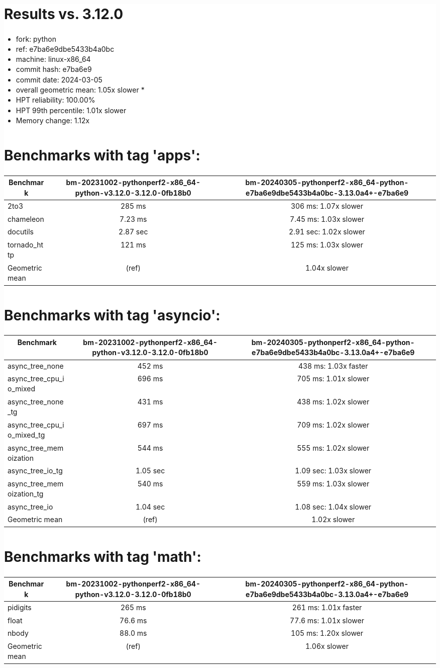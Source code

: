 # Results vs. 3.12.0

- fork: python
- ref: e7ba6e9dbe5433b4a0bc
- machine: linux-x86_64
- commit hash: e7ba6e9
- commit date: 2024-03-05
- overall geometric mean: 1.05x slower \*
- HPT reliability: 100.00%
- HPT 99th percentile: 1.01x slower
- Memory change: 1.12x

Benchmarks with tag 'apps':
===========================

| Benchmark      | bm-20231002-pythonperf2-x86_64-python-v3.12.0-3.12.0-0fb18b0 | bm-20240305-pythonperf2-x86_64-python-e7ba6e9dbe5433b4a0bc-3.13.0a4+-e7ba6e9 |
|----------------|:------------------------------------------------------------:|:----------------------------------------------------------------------------:|
| 2to3           | 285 ms                                                       | 306 ms: 1.07x slower                                                         |
| chameleon      | 7.23 ms                                                      | 7.45 ms: 1.03x slower                                                        |
| docutils       | 2.87 sec                                                     | 2.91 sec: 1.02x slower                                                       |
| tornado_http   | 121 ms                                                       | 125 ms: 1.03x slower                                                         |
| Geometric mean | (ref)                                                        | 1.04x slower                                                                 |

Benchmarks with tag 'asyncio':
==============================

| Benchmark                  | bm-20231002-pythonperf2-x86_64-python-v3.12.0-3.12.0-0fb18b0 | bm-20240305-pythonperf2-x86_64-python-e7ba6e9dbe5433b4a0bc-3.13.0a4+-e7ba6e9 |
|----------------------------|:------------------------------------------------------------:|:----------------------------------------------------------------------------:|
| async_tree_none            | 452 ms                                                       | 438 ms: 1.03x faster                                                         |
| async_tree_cpu_io_mixed    | 696 ms                                                       | 705 ms: 1.01x slower                                                         |
| async_tree_none_tg         | 431 ms                                                       | 438 ms: 1.02x slower                                                         |
| async_tree_cpu_io_mixed_tg | 697 ms                                                       | 709 ms: 1.02x slower                                                         |
| async_tree_memoization     | 544 ms                                                       | 555 ms: 1.02x slower                                                         |
| async_tree_io_tg           | 1.05 sec                                                     | 1.09 sec: 1.03x slower                                                       |
| async_tree_memoization_tg  | 540 ms                                                       | 559 ms: 1.03x slower                                                         |
| async_tree_io              | 1.04 sec                                                     | 1.08 sec: 1.04x slower                                                       |
| Geometric mean             | (ref)                                                        | 1.02x slower                                                                 |

Benchmarks with tag 'math':
===========================

| Benchmark      | bm-20231002-pythonperf2-x86_64-python-v3.12.0-3.12.0-0fb18b0 | bm-20240305-pythonperf2-x86_64-python-e7ba6e9dbe5433b4a0bc-3.13.0a4+-e7ba6e9 |
|----------------|:------------------------------------------------------------:|:----------------------------------------------------------------------------:|
| pidigits       | 265 ms                                                       | 261 ms: 1.01x faster                                                         |
| float          | 76.6 ms                                                      | 77.6 ms: 1.01x slower                                                        |
| nbody          | 88.0 ms                                                      | 105 ms: 1.20x slower                                                         |
| Geometric mean | (ref)                                                        | 1.06x slower                                                                 |
